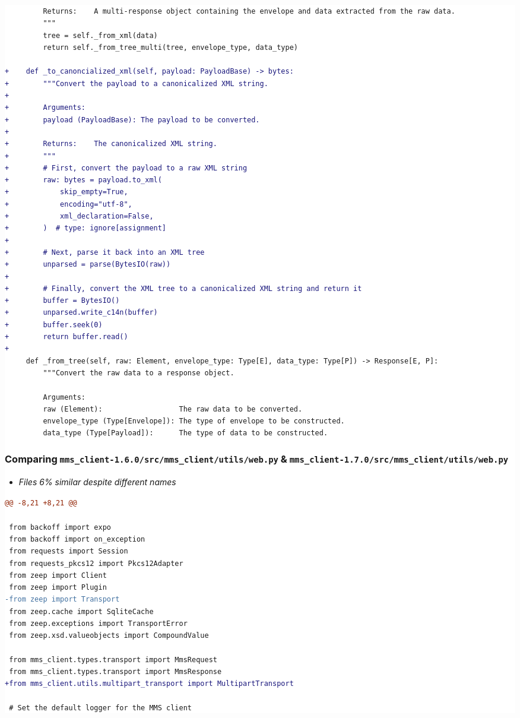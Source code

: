 ```diff
         Returns:    A multi-response object containing the envelope and data extracted from the raw data.
         """
         tree = self._from_xml(data)
         return self._from_tree_multi(tree, envelope_type, data_type)
 
+    def _to_canoncialized_xml(self, payload: PayloadBase) -> bytes:
+        """Convert the payload to a canonicalized XML string.
+
+        Arguments:
+        payload (PayloadBase): The payload to be converted.
+
+        Returns:    The canonicalized XML string.
+        """
+        # First, convert the payload to a raw XML string
+        raw: bytes = payload.to_xml(
+            skip_empty=True,
+            encoding="utf-8",
+            xml_declaration=False,
+        )  # type: ignore[assignment]
+
+        # Next, parse it back into an XML tree
+        unparsed = parse(BytesIO(raw))
+
+        # Finally, convert the XML tree to a canonicalized XML string and return it
+        buffer = BytesIO()
+        unparsed.write_c14n(buffer)
+        buffer.seek(0)
+        return buffer.read()
+
     def _from_tree(self, raw: Element, envelope_type: Type[E], data_type: Type[P]) -> Response[E, P]:
         """Convert the raw data to a response object.
 
         Arguments:
         raw (Element):                  The raw data to be converted.
         envelope_type (Type[Envelope]): The type of envelope to be constructed.
         data_type (Type[Payload]):      The type of data to be constructed.
```

### Comparing `mms_client-1.6.0/src/mms_client/utils/web.py` & `mms_client-1.7.0/src/mms_client/utils/web.py`

 * *Files 6% similar despite different names*

```diff
@@ -8,21 +8,21 @@
 
 from backoff import expo
 from backoff import on_exception
 from requests import Session
 from requests_pkcs12 import Pkcs12Adapter
 from zeep import Client
 from zeep import Plugin
-from zeep import Transport
 from zeep.cache import SqliteCache
 from zeep.exceptions import TransportError
 from zeep.xsd.valueobjects import CompoundValue
 
 from mms_client.types.transport import MmsRequest
 from mms_client.types.transport import MmsResponse
+from mms_client.utils.multipart_transport import MultipartTransport
 
 # Set the default logger for the MMS client
```